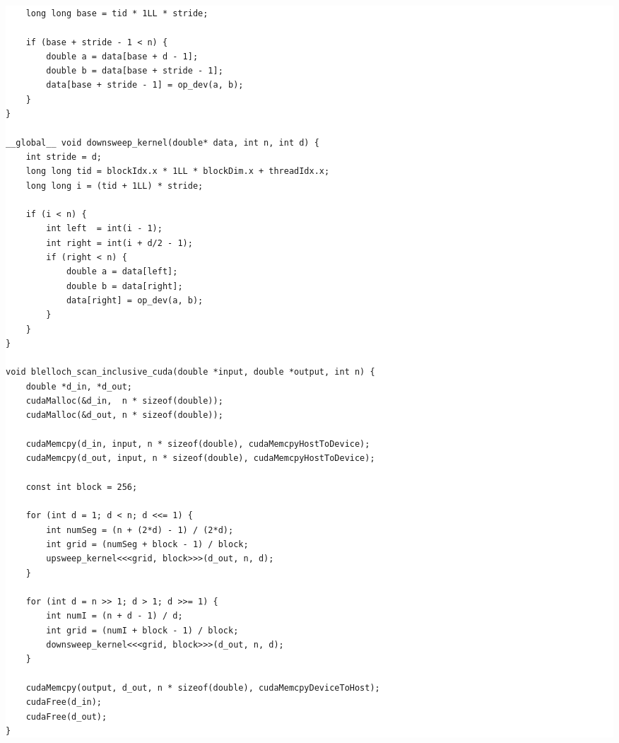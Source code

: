 ```cuda
    long long base = tid * 1LL * stride;

    if (base + stride - 1 < n) {
        double a = data[base + d - 1];
        double b = data[base + stride - 1];
        data[base + stride - 1] = op_dev(a, b);
    }
}

__global__ void downsweep_kernel(double* data, int n, int d) {
    int stride = d;
    long long tid = blockIdx.x * 1LL * blockDim.x + threadIdx.x;
    long long i = (tid + 1LL) * stride;

    if (i < n) {
        int left  = int(i - 1);
        int right = int(i + d/2 - 1);
        if (right < n) {
            double a = data[left];
            double b = data[right];
            data[right] = op_dev(a, b);
        }
    }
}

void blelloch_scan_inclusive_cuda(double *input, double *output, int n) {
    double *d_in, *d_out;
    cudaMalloc(&d_in,  n * sizeof(double));
    cudaMalloc(&d_out, n * sizeof(double));

    cudaMemcpy(d_in, input, n * sizeof(double), cudaMemcpyHostToDevice);
    cudaMemcpy(d_out, input, n * sizeof(double), cudaMemcpyHostToDevice);

    const int block = 256;

    for (int d = 1; d < n; d <<= 1) {
        int numSeg = (n + (2*d) - 1) / (2*d);
        int grid = (numSeg + block - 1) / block;
        upsweep_kernel<<<grid, block>>>(d_out, n, d);
    }

    for (int d = n >> 1; d > 1; d >>= 1) {
        int numI = (n + d - 1) / d;
        int grid = (numI + block - 1) / block;
        downsweep_kernel<<<grid, block>>>(d_out, n, d);
    }

    cudaMemcpy(output, d_out, n * sizeof(double), cudaMemcpyDeviceToHost);
    cudaFree(d_in);
    cudaFree(d_out);
}
```


[^1]: An associative operator is an operator that satisfies the property $(a \oplus b) \oplus c = a \oplus (b \oplus c)$ for all $a, b, c$. We do not emphasize more on this property in the following, but it is crucial for the scan operation to work correctly in parallel. Examples of associative operators include addition, multiplication, and logical operations like AND and OR.
[^2]: The scan operation is also known as the prefix sum in many contexts, especially in parallel computing literature. This is because the output sequence $y$ can be interpreted as a prefix sum of the input sequence $x$ when the operator $\oplus$ is addition. However, the scan operation is more general and can be applied with any associative operator.
[^3]: The scan operation comes in two flavors: **exclusive** and **inclusive**. The exclusive scan does not include the current element in the computation, while the inclusive scan does. In the example above, we have described the inclusive scan, where $y_i$ includes $x_i$ in its computation. In the rest of this post, we will focus on the inclusive scan, but the concepts can be easily adapted to the exclusive scan given an identity element for the operator $\oplus$.
[^4]: Here we are running the algorithm on CPUs so we have a "really small number" for $p$ ($p = 20$); On a GPU, we would have a much larger number of processing units available, and the Hillis-Steele algorithm would perform much better. However, the work complexity would still be worse than the naive implementation and for very long sequences, the Hillis-Steele algorithm would still be slower than the naive implementation.
[^5]: We decided to not use an identity element for the operator $\oplus$ because it is not always possible to define an identity element for a given operator. The only requirement for the operator $\oplus$ is to be associative.